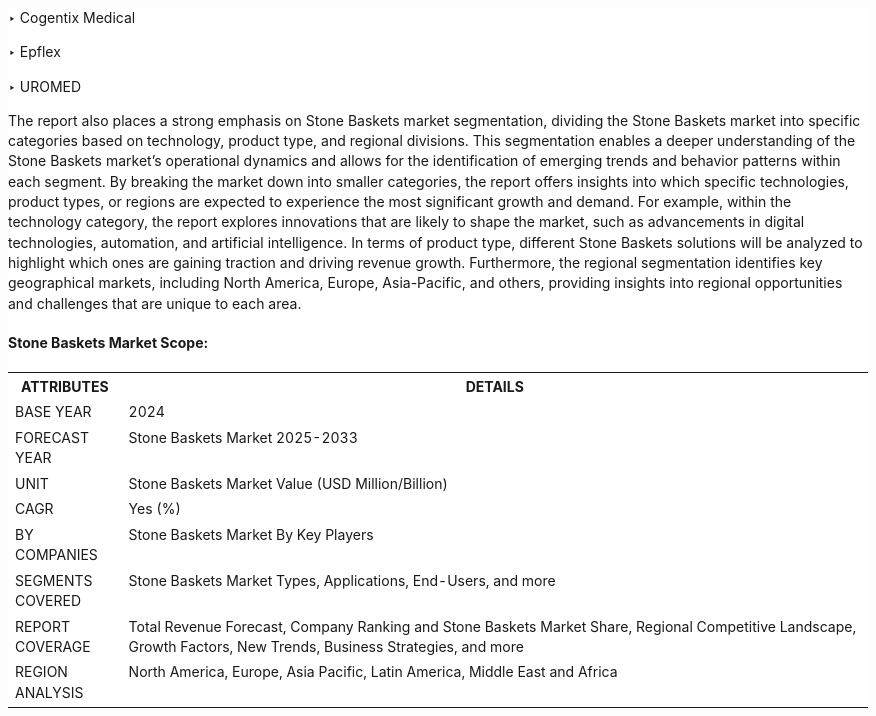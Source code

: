 ‣ Cogentix Medical

‣ Epflex

‣ UROMED

The report also places a strong emphasis on Stone Baskets market segmentation, dividing the Stone Baskets market into specific categories based on technology, product type, and regional divisions. This segmentation enables a deeper understanding of the Stone Baskets market’s operational dynamics and allows for the identification of emerging trends and behavior patterns within each segment. By breaking the market down into smaller categories, the report offers insights into which specific technologies, product types, or regions are expected to experience the most significant growth and demand. For example, within the technology category, the report explores innovations that are likely to shape the market, such as advancements in digital technologies, automation, and artificial intelligence. In terms of product type, different Stone Baskets solutions will be analyzed to highlight which ones are gaining traction and driving revenue growth. Furthermore, the regional segmentation identifies key geographical markets, including North America, Europe, Asia-Pacific, and others, providing insights into regional opportunities and challenges that are unique to each area.

<h4>Stone Baskets Market Scope:</h4>
<table>
<tr>
<th>ATTRIBUTES</th>
<th>DETAILS</th>
</tr>
<tr>
<td>BASE YEAR</td>
<td>2024</td>
</tr>
<tr>
<td>FORECAST YEAR</td>
<td>Stone Baskets Market 2025-2033</td>
</tr>
<tr>
<td>UNIT</td>
<td>Stone Baskets Market Value (USD Million/Billion)</td>
<tr>
<td>CAGR</td>
<td>Yes (%)</td>
</tr>
</tr>
<tr>
<td>BY COMPANIES</td>
<td>Stone Baskets Market By Key Players</td>
</tr>
<tr>
<td>SEGMENTS COVERED</td>
<td>Stone Baskets Market Types, Applications, End-Users, and more</td>
</tr>
<tr>
<td>REPORT COVERAGE</td>
<td>Total Revenue Forecast, Company Ranking and Stone Baskets Market Share, Regional Competitive Landscape, Growth Factors, New Trends, Business Strategies, and more</td>
</tr>
<tr>
<td>REGION ANALYSIS</td>
<td>North America, Europe, Asia Pacific, Latin America, Middle East and Africa</td>
</tr>
</table>

